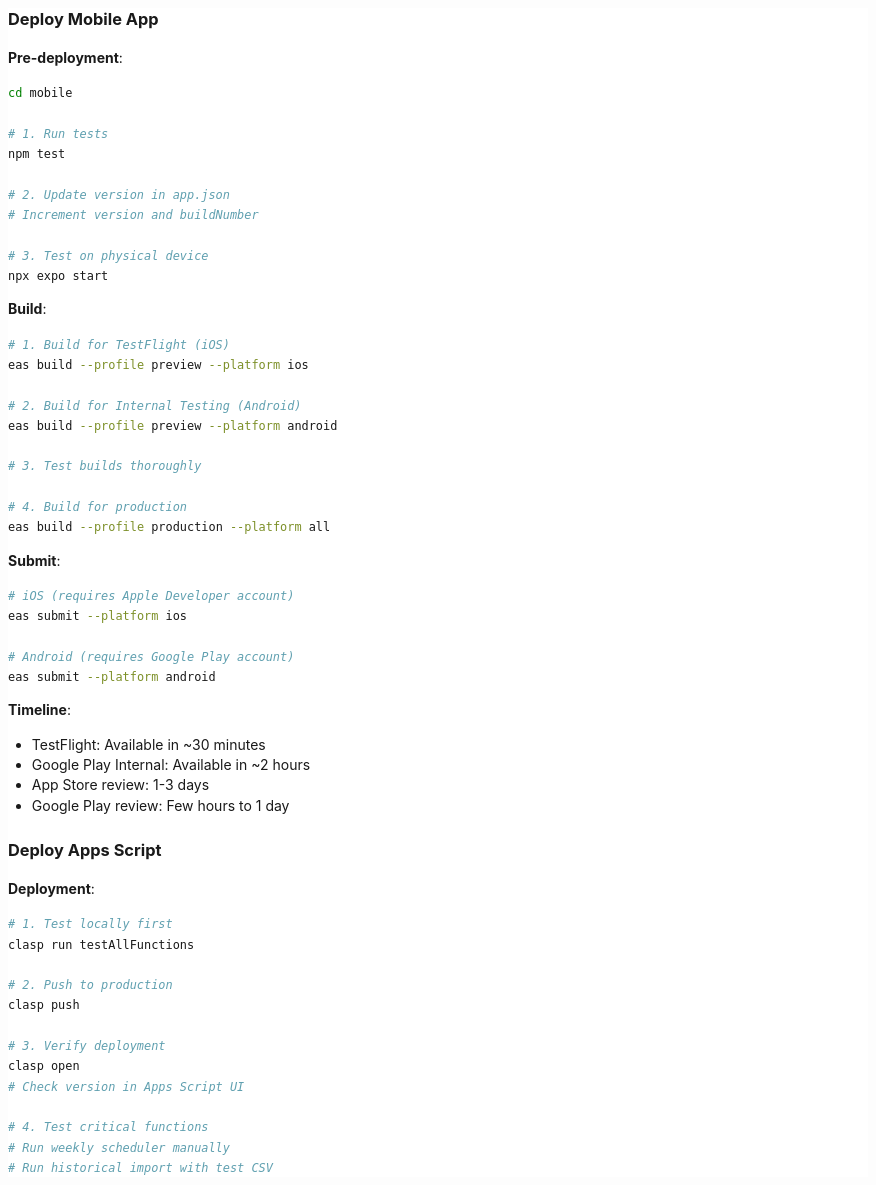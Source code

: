 ### Deploy Mobile App

**Pre-deployment**:
```bash
cd mobile

# 1. Run tests
npm test

# 2. Update version in app.json
# Increment version and buildNumber

# 3. Test on physical device
npx expo start
```

**Build**:
```bash
# 1. Build for TestFlight (iOS)
eas build --profile preview --platform ios

# 2. Build for Internal Testing (Android)
eas build --profile preview --platform android

# 3. Test builds thoroughly

# 4. Build for production
eas build --profile production --platform all
```

**Submit**:
```bash
# iOS (requires Apple Developer account)
eas submit --platform ios

# Android (requires Google Play account)
eas submit --platform android
```

**Timeline**:
- TestFlight: Available in ~30 minutes
- Google Play Internal: Available in ~2 hours
- App Store review: 1-3 days
- Google Play review: Few hours to 1 day

### Deploy Apps Script

**Deployment**:
```bash
# 1. Test locally first
clasp run testAllFunctions

# 2. Push to production
clasp push

# 3. Verify deployment
clasp open
# Check version in Apps Script UI

# 4. Test critical functions
# Run weekly scheduler manually
# Run historical import with test CSV
```
